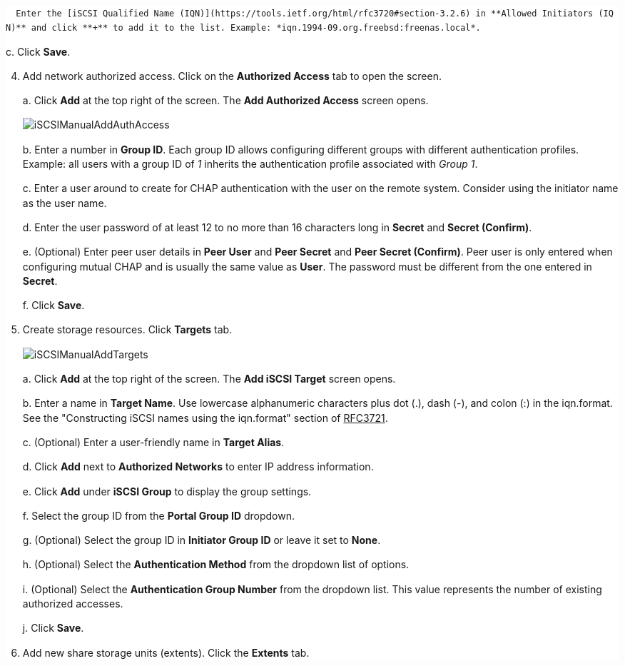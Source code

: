       Enter the [iSCSI Qualified Name (IQN)](https://tools.ietf.org/html/rfc3720#section-3.2.6) in **Allowed Initiators (IQN)** and click **+** to add it to the list. Example: *iqn.1994-09.org.freebsd:freenas.local*.

   c. Click **Save**.

4. Add network authorized access. Click on the **Authorized Access** tab to open the screen.
   
   a. Click **Add** at the top right of the screen. The **Add Authorized Access** screen opens.
      
      ![iSCSIManualAddAuthAccess](/images/SCALE/22.12/iSCSIManualAddAuthAccess.png "iSCSI Add Authorized Access")

   b. Enter a number in **Group ID**. Each group ID allows configuring different groups with different authentication profiles. 
      Example: all users with a group ID of *1* inherits the authentication profile associated with *Group 1*.   
   
   c. Enter a user around to create for CHAP authentication with the user on the remote system. Consider using the initiator name as the user name.

   d. Enter the user password of at least 12 to no more than 16 characters long in **Secret** and **Secret (Confirm)**.

   e. (Optional) Enter peer user details in **Peer User** and **Peer Secret** and **Peer Secret (Confirm)**.
      Peer user is only entered when configuring mutual CHAP and is usually the same value as **User**. The password must be different from the one entered in **Secret**.

   f. Click **Save**.

5. Create storage resources. Click **Targets** tab. 
   
   ![iSCSIManualAddTargets](/images/SCALE/22.12/iSCSIManualAddTargets.png "iSCSI Add Targets")
   
   a. Click **Add** at the top right of the screen. The **Add iSCSI Target** screen opens.

   b. Enter a name in **Target Name**. Use lowercase alphanumeric characters plus dot (.), dash (-), and colon (:) in the iqn.format. 
      See the "Constructing iSCSI names using the iqn.format" section of [RFC3721](https://tools.ietf.org/html/rfc3721.html).

   c. (Optional) Enter a user-friendly name in **Target Alias**.

   d. Click **Add** next to **Authorized Networks** to enter IP address information.

   e. Click **Add** under **iSCSI Group** to display the group settings.

   f. Select the group ID from the **Portal Group ID** dropdown.

   g. (Optional) Select the group ID in **Initiator Group ID** or leave it set to **None**.

   h. (Optional) Select the **Authentication Method** from the dropdown list of options.

   i. (Optional) Select the **Authentication Group Number** from the dropdown list. This value represents the number of existing authorized accesses.
   
   j. Click **Save**.

6. Add new share storage units (extents). Click the **Extents** tab.
   